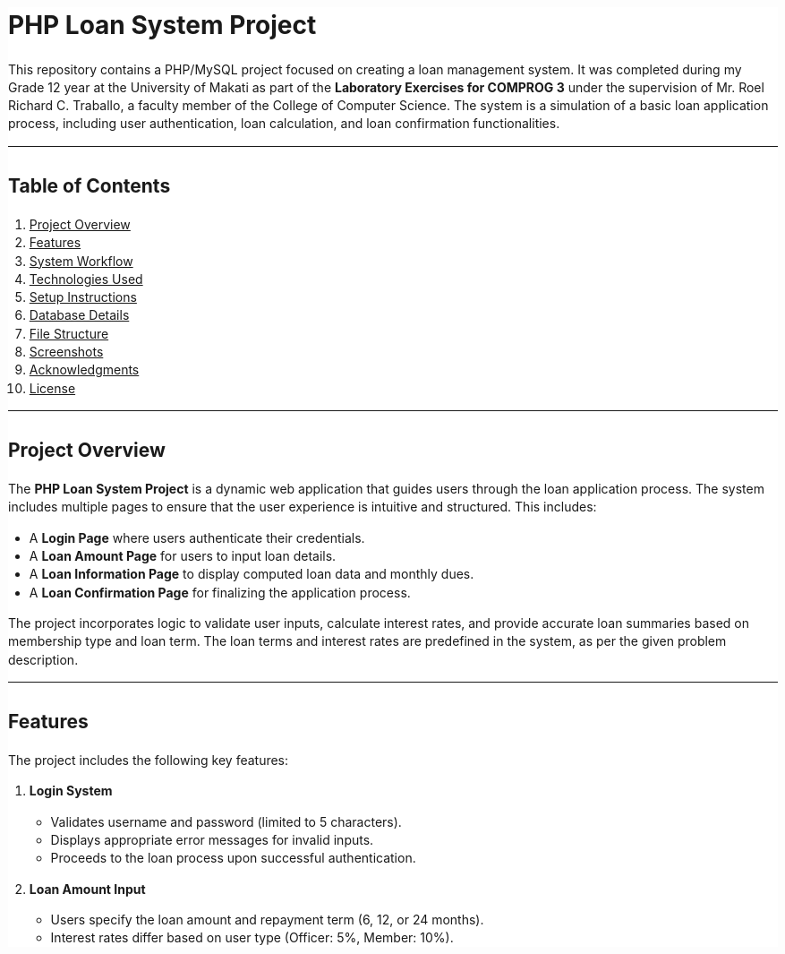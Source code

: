 
# PHP Loan System Project

This repository contains a PHP/MySQL project focused on creating a loan management system. It was completed during my Grade 12 year at the University of Makati as part of the **Laboratory Exercises for COMPROG 3** under the supervision of Mr. Roel Richard C. Traballo, a faculty member of the College of Computer Science. The system is a simulation of a basic loan application process, including user authentication, loan calculation, and loan confirmation functionalities.

---

## Table of Contents
1. [Project Overview](#project-overview)
2. [Features](#features)
3. [System Workflow](#system-workflow)
4. [Technologies Used](#technologies-used)
5. [Setup Instructions](#setup-instructions)
6. [Database Details](#database-details)
7. [File Structure](#file-structure)
8. [Screenshots](#screenshots)
9. [Acknowledgments](#acknowledgments)
10. [License](#license)

---

## Project Overview

The **PHP Loan System Project** is a dynamic web application that guides users through the loan application process. The system includes multiple pages to ensure that the user experience is intuitive and structured. This includes:
- A **Login Page** where users authenticate their credentials.
- A **Loan Amount Page** for users to input loan details.
- A **Loan Information Page** to display computed loan data and monthly dues.
- A **Loan Confirmation Page** for finalizing the application process.

The project incorporates logic to validate user inputs, calculate interest rates, and provide accurate loan summaries based on membership type and loan term. The loan terms and interest rates are predefined in the system, as per the given problem description.

---

## Features

The project includes the following key features:

1. **Login System**
   - Validates username and password (limited to 5 characters).
   - Displays appropriate error messages for invalid inputs.
   - Proceeds to the loan process upon successful authentication.

2. **Loan Amount Input**
   - Users specify the loan amount and repayment term (6, 12, or 24 months).
   - Interest rates differ based on user type (Officer: 5%, Member: 10%).
